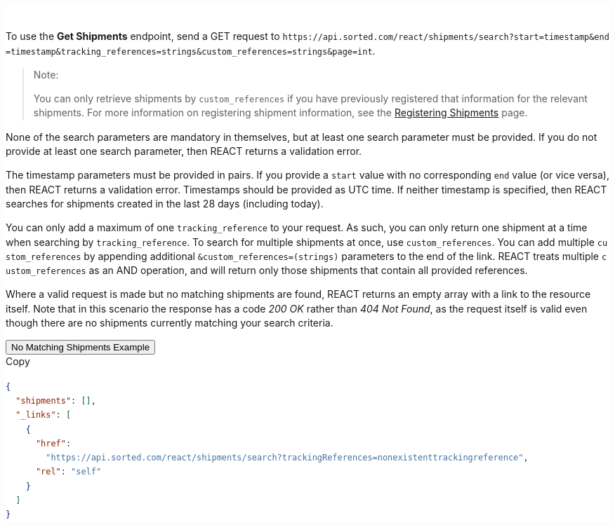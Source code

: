 </div><br/>

To use the **Get Shipments** endpoint, send a <span class="text--blue text--bold">GET</span> request to `https://api.sorted.com/react/shipments/search?start=timestamp&end=timestamp&tracking_references=strings&custom_references=strings&page=int`.

> <span class="note-header">Note:</span>
>
> You can only retrieve shipments by `custom_references` if you have previously registered that information for the relevant shipments. For more information on registering shipment information, see the [Registering Shipments](/react/help/registering-shipments.html) page.

None of the search parameters are mandatory in themselves, but at least one search parameter must be provided. If you do not provide at least one search parameter, then REACT returns a validation error. 

The timestamp parameters must be provided in pairs. If you provide a `start` value with no corresponding `end` value (or vice versa), then REACT returns a validation error. Timestamps should be provided as UTC time. If neither timestamp is specified, then REACT searches for shipments created in the last 28 days (including today).

You can only add a maximum of one `tracking_reference` to your request. As such, you can only return one shipment at a time when searching by `tracking_reference`. To search for multiple shipments at once, use `custom_references`. You can add multiple `custom_references` by appending additional `&custom_references=(strings)` parameters to the end of the link. REACT treats multiple `custom_references` as an AND operation, and will return only those shipments that contain all provided references.

Where a valid request is made but no matching shipments are found, REACT returns an empty array with a link to the resource itself. Note that in this scenario the response has a code _200 OK_ rather than _404 Not Found_, as the request itself is valid even though there are no shipments currently matching your search criteria.

<div class="tab">
    <button class="staticTabButton">No Matching Shipments Example</button>
    <div class="copybutton" onclick="CopyToClipboard(this, 'nmsExample')"><span class='glyphicon glyphicon-copy'></span><span class='copy'>Copy</span></div>
</div>

<div id="nmsExample" class="staticTabContent" onclick="CopyToClipboard(this, 'nmsExample')">

```json
{
  "shipments": [],
  "_links": [
    {
      "href":
        "https://api.sorted.com/react/shipments/search?trackingReferences=nonexistenttrackingreference",
      "rel": "self"
    }
  ]
}
```

</div>
